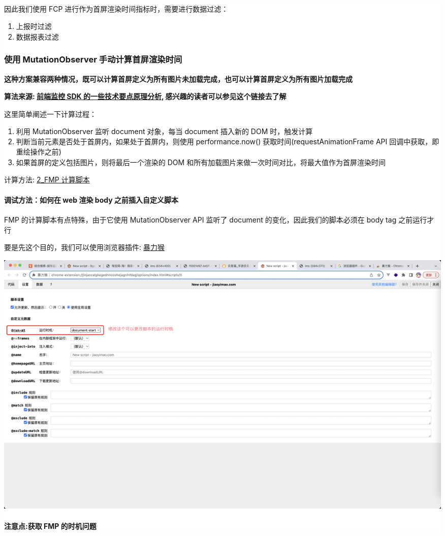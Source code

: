 因此我们使用 FCP 进行作为首屏渲染时间指标时，需要进行数据过滤：

1. 上报时过滤
2. 数据报表过滤

### 使用 MutationObserver 手动计算首屏渲染时间

**这种方案兼容两种情况，既可以计算首屏定义为所有图片未加载完成，也可以计算首屏定义为所有图片加载完成**

**算法来源: [前端监控 SDK 的一些技术要点原理分析](https://juejin.cn/post/7017974567943536671), 感兴趣的读者可以参见这个链接去了解**

这里简单阐述一下计算过程：

1. 利用 MutationObserver 监听 document 对象，每当 document 插入新的 DOM 时，触发计算
2. 判断当前元素是否处于首屏内，如果处于首屏内，则使用 performance.now() 获取时间(requestAnimationFrame API 回调中获取，即重绘操作之前)
3. 如果首屏的定义包括图片，则将最后一个渲染的 DOM 和所有加载图片来做一次时间对比，将最大值作为首屏渲染时间

计算方法:
[2_FMP 计算脚本](./demos/2_FMP%E8%AE%A1%E7%AE%97%E8%84%9A%E6%9C%AC.js)

#### 调试方法：如何在 web 渲染 body 之前插入自定义脚本

FMP 的计算脚本有点特殊，由于它使用 MutationObserver API 监听了 document 的变化，因此我们的脚本必须在 body tag 之前运行才行

要是先这个目的，我们可以使用浏览器插件: [暴力猴](https://chrome.google.com/webstore/detail/violentmonkey/jinjaccalgkegednnccohejagnlnfdag?hl=zh-CN)

![](./_images/baolihou.png)

#### 注意点:获取 FMP 的时机问题
